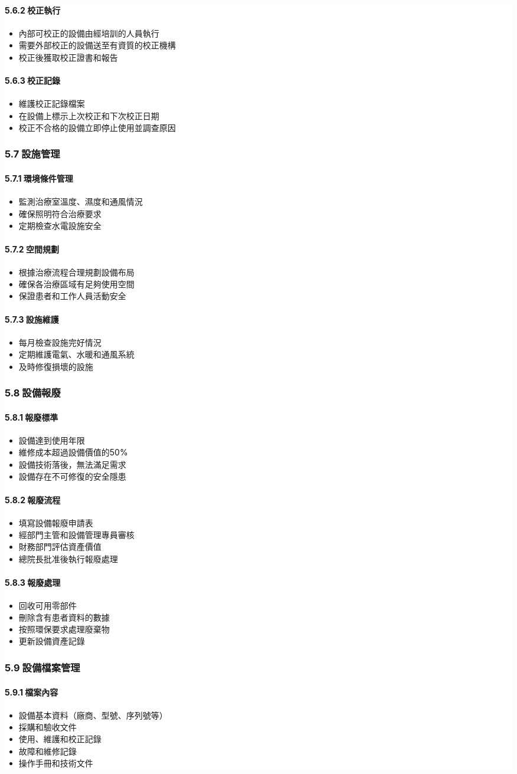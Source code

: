 #### 5.6.2 校正執行
- 內部可校正的設備由經培訓的人員執行
- 需要外部校正的設備送至有資質的校正機構
- 校正後獲取校正證書和報告

#### 5.6.3 校正記錄
- 維護校正記錄檔案
- 在設備上標示上次校正和下次校正日期
- 校正不合格的設備立即停止使用並調查原因

### 5.7 設施管理
#### 5.7.1 環境條件管理
- 監測治療室溫度、濕度和通風情況
- 確保照明符合治療要求
- 定期檢查水電設施安全

#### 5.7.2 空間規劃
- 根據治療流程合理規劃設備布局
- 確保各治療區域有足夠使用空間
- 保證患者和工作人員活動安全

#### 5.7.3 設施維護
- 每月檢查設施完好情況
- 定期維護電氣、水暖和通風系統
- 及時修復損壞的設施

### 5.8 設備報廢
#### 5.8.1 報廢標準
- 設備達到使用年限
- 維修成本超過設備價值的50%
- 設備技術落後，無法滿足需求
- 設備存在不可修復的安全隱患

#### 5.8.2 報廢流程
- 填寫設備報廢申請表
- 經部門主管和設備管理專員審核
- 財務部門評估資產價值
- 總院長批准後執行報廢處理

#### 5.8.3 報廢處理
- 回收可用零部件
- 刪除含有患者資料的數據
- 按照環保要求處理廢棄物
- 更新設備資產記錄

### 5.9 設備檔案管理
#### 5.9.1 檔案內容
- 設備基本資料（廠商、型號、序列號等）
- 採購和驗收文件
- 使用、維護和校正記錄
- 故障和維修記錄
- 操作手冊和技術文件
